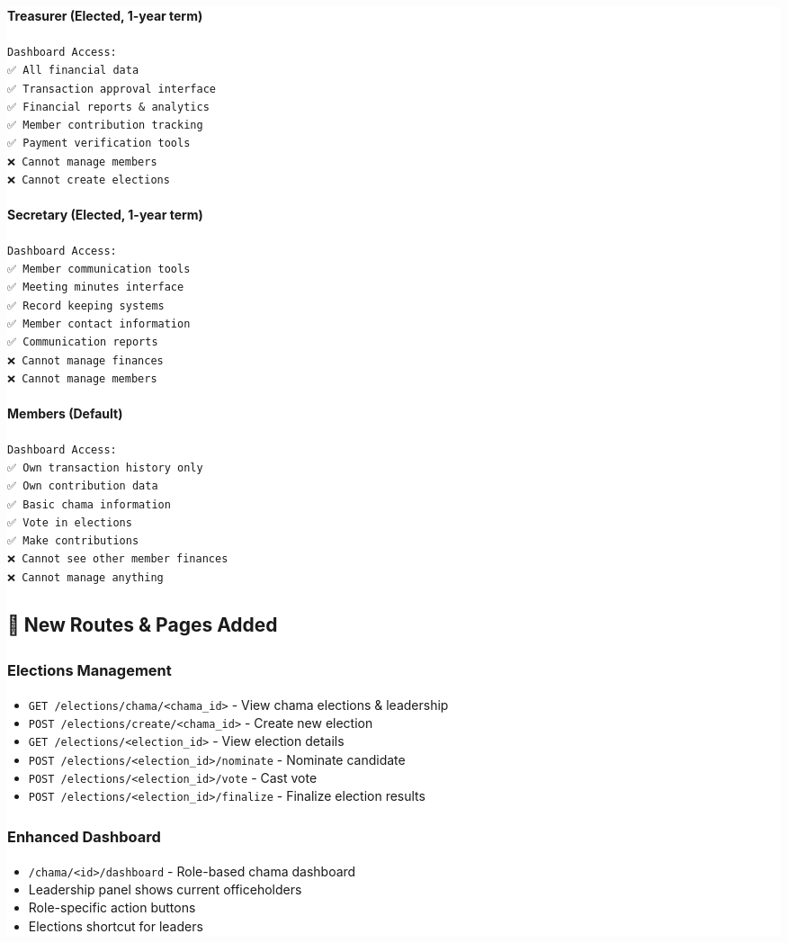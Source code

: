 #### **Treasurer (Elected, 1-year term)**
```
Dashboard Access:
✅ All financial data
✅ Transaction approval interface
✅ Financial reports & analytics
✅ Member contribution tracking
✅ Payment verification tools
❌ Cannot manage members
❌ Cannot create elections
```

#### **Secretary (Elected, 1-year term)**
```
Dashboard Access:
✅ Member communication tools
✅ Meeting minutes interface
✅ Record keeping systems
✅ Member contact information
✅ Communication reports
❌ Cannot manage finances
❌ Cannot manage members
```

#### **Members (Default)**
```
Dashboard Access:
✅ Own transaction history only
✅ Own contribution data
✅ Basic chama information
✅ Vote in elections
✅ Make contributions
❌ Cannot see other member finances
❌ Cannot manage anything
```

## 📍 New Routes & Pages Added

### **Elections Management**
- `GET /elections/chama/<chama_id>` - View chama elections & leadership
- `POST /elections/create/<chama_id>` - Create new election
- `GET /elections/<election_id>` - View election details
- `POST /elections/<election_id>/nominate` - Nominate candidate
- `POST /elections/<election_id>/vote` - Cast vote
- `POST /elections/<election_id>/finalize` - Finalize election results

### **Enhanced Dashboard**
- `/chama/<id>/dashboard` - Role-based chama dashboard
- Leadership panel shows current officeholders
- Role-specific action buttons
- Elections shortcut for leaders
